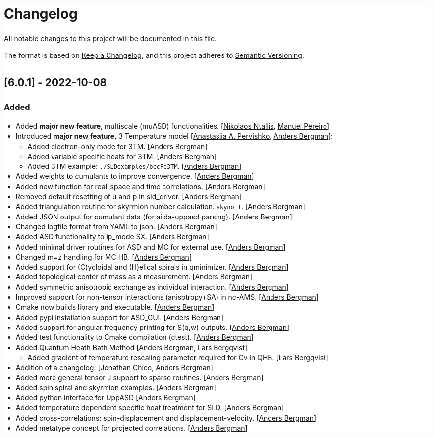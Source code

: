 # Changelog
All notable changes to this project will be documented in this file.

The format is based on [Keep a Changelog](https://keepachangelog.com/en/1.0.0/),
and this project adheres to [Semantic Versioning](https://semver.org/spec/v2.0.0.html).

## [6.0.1] - 2022-10-08
 
### Added
- Added **major new feature**, multiscale (muASD) functionalities. [[Nikolaos Ntallis](nikos.ntallis@physics.uu.se), [Manuel Pereiro](manuel.pereiro@physics.uu.se)]
- Introduced **major new feature**, 3 Temperature model [[Anastasiia A. Pervishko](anastasiia.pervishko@physics.uu.se), [Anders Bergman](anders.bergman@physics.uu.se)]:
    - Added electron-only mode for 3TM. [[Anders Bergman](anders.bergman@physics.uu.se)]
    - Added variable specific heats for 3TM. [[Anders Bergman](anders.bergman@physics.uu.se)]
    - Added 3TM example: `./SLDexamples/bccFe3TM`. [[Anders Bergman](anders.bergman@physics.uu.se)]
- Added weights to cumulants to improve convergence. [[Anders Bergman](anders.bergman@physics.uu.se)]
- Added new function for real-space and time correlations. [[Anders Bergman](anders.bergman@physics.uu.se)]
- Removed default resetting of u and p in sld_driver. [[Anders Bergman](anders.bergman@physics.uu.se)]
- Added triangulation routine for skyrmion number calculation. `skyno T`. [[Anders Bergman](anders.bergman@physics.uu.se)]
- Added JSON output for cumulant data (for aiida-uppasd parsing). [[Anders Bergman](anders.bergman@physics.uu.se)]
- Changed logfile format from YAML to json. [[Anders Bergman](anders.bergman@physics.uu.se)]
- Added ASD functionality to ip_mode SX. [[Anders Bergman](anders.bergman@physics.uu.se)]
- Added minimal driver routines for ASD and MC for external use. [[Anders Bergman](anders.bergman@physics.uu.se)]
- Changed m=z handling for MC HB. [[Anders Bergman](anders.bergman@physics.uu.se)]
- Added support for (C)ycloidal and (H)elical spirals in qminimizer. [[Anders Bergman](anders.bergman@physics.uu.se)]
- Added topological center of mass as a measurement. [[Anders Bergman](anders.bergman@physics.uu.se)]
- Added symmetric anisotropic exchange as individual interaction. [[Anders Bergman](anders.bergman@physics.uu.se)]
- Improved support for non-tensor interactions (anisotropy+SA) in nc-AMS. [[Anders Bergman](anders.bergman@physics.uu.se)]
- Cmake now builds library and executable. [[Anders Bergman](anders.bergman@physics.uu.se)]
- Added pypi installation support for ASD_GUI. [[Anders Bergman](anders.bergman@physics.uu.se)]
- Added support for angular frequency printing for S(q,w) outputs. [[Anders Bergman](anders.bergman@physics.uu.se)] 
- Added test functionality to Cmake compilation (ctest).  [[Anders Bergman](anders.bergman@physics.uu.se)]
- Added Quantum Heath Bath Method [[Anders Bergman](anders.bergman@physics.uu.se), [Lars Bergqvist](lbergqv@kth.se)]
    - Added gradient of temperature rescaling parameter required for Cv in QHB. [[Lars Bergqvist](lbergqv@kth.se)]
- [Addition of a changelog](https://gitlab.com/UppASD/UppASD/-/issues/34). [[Jonathan Chico](jonathanpchico@gmail.com), [Anders Bergman](anders.bergman@physics.uu.se)]
- Added more general tensor J support to sparse routines. [[Anders Bergman](anders.bergman@physics.uu.se)]
- Added spin spiral and skyrmion examples. [[Anders Bergman](anders.bergman@physics.uu.se)]
- Added python interface for UppASD [[Anders Bergman](anders.bergman@physics.uu.se)]
- Added temperature dependent specific heat treatment for SLD. [[Anders Bergman](anders.bergman@physics.uu.se)]
- Added cross-correlations: spin-displacement and displacement-velocity. [[Anders Bergman](anders.bergman@physics.uu.se)]
- Added metatype concept for projected correlations. [[Anders Bergman](anders.bergman@physics.uu.se)]